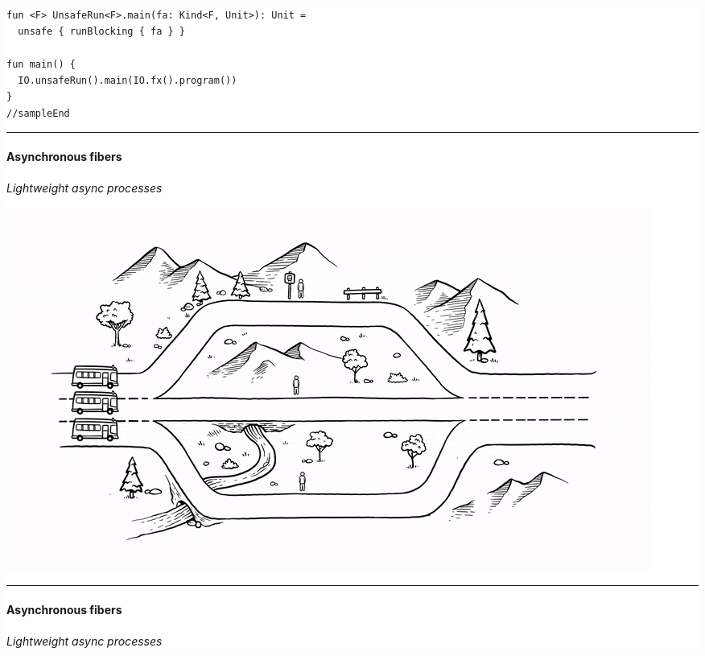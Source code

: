 ```kotlin:ank:silent
fun <F> UnsafeRun<F>.main(fa: Kind<F, Unit>): Unit =
  unsafe { runBlocking { fa } }

fun main() {
  IO.unsafeRun().main(IO.fx().program())
}
//sampleEnd
```


[//]: <> (Jorge)

---

#### __Asynchronous fibers__

*Lightweight async processes*

![Fibers Animation Success](css/images/animations/fork_join_complete/fork_join_complete.gif)

---

#### __Asynchronous fibers__

*Lightweight async processes*
